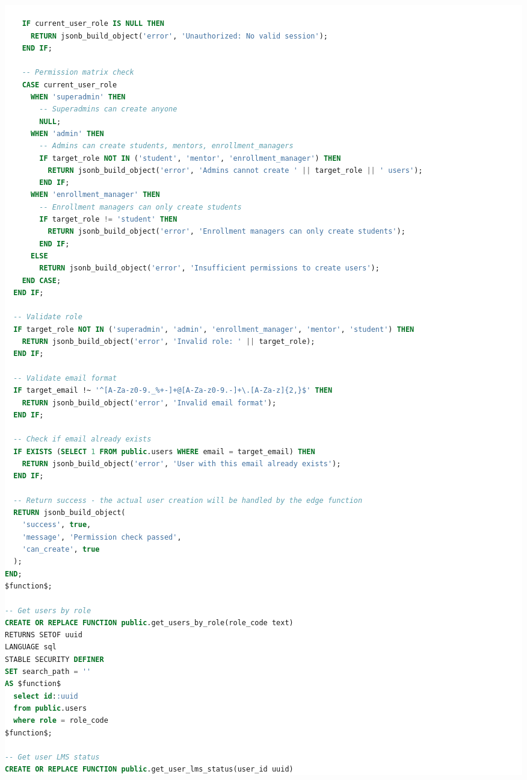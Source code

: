 ```sql
    
    IF current_user_role IS NULL THEN
      RETURN jsonb_build_object('error', 'Unauthorized: No valid session');
    END IF;
    
    -- Permission matrix check
    CASE current_user_role
      WHEN 'superadmin' THEN
        -- Superadmins can create anyone
        NULL;
      WHEN 'admin' THEN
        -- Admins can create students, mentors, enrollment_managers
        IF target_role NOT IN ('student', 'mentor', 'enrollment_manager') THEN
          RETURN jsonb_build_object('error', 'Admins cannot create ' || target_role || ' users');
        END IF;
      WHEN 'enrollment_manager' THEN
        -- Enrollment managers can only create students
        IF target_role != 'student' THEN
          RETURN jsonb_build_object('error', 'Enrollment managers can only create students');
        END IF;
      ELSE
        RETURN jsonb_build_object('error', 'Insufficient permissions to create users');
    END CASE;
  END IF;
  
  -- Validate role
  IF target_role NOT IN ('superadmin', 'admin', 'enrollment_manager', 'mentor', 'student') THEN
    RETURN jsonb_build_object('error', 'Invalid role: ' || target_role);
  END IF;
  
  -- Validate email format
  IF target_email !~ '^[A-Za-z0-9._%+-]+@[A-Za-z0-9.-]+\.[A-Za-z]{2,}$' THEN
    RETURN jsonb_build_object('error', 'Invalid email format');
  END IF;
  
  -- Check if email already exists
  IF EXISTS (SELECT 1 FROM public.users WHERE email = target_email) THEN
    RETURN jsonb_build_object('error', 'User with this email already exists');
  END IF;
  
  -- Return success - the actual user creation will be handled by the edge function
  RETURN jsonb_build_object(
    'success', true,
    'message', 'Permission check passed',
    'can_create', true
  );
END;
$function$;

-- Get users by role
CREATE OR REPLACE FUNCTION public.get_users_by_role(role_code text)
RETURNS SETOF uuid
LANGUAGE sql
STABLE SECURITY DEFINER
SET search_path = ''
AS $function$
  select id::uuid
  from public.users
  where role = role_code
$function$;

-- Get user LMS status
CREATE OR REPLACE FUNCTION public.get_user_lms_status(user_id uuid)
```